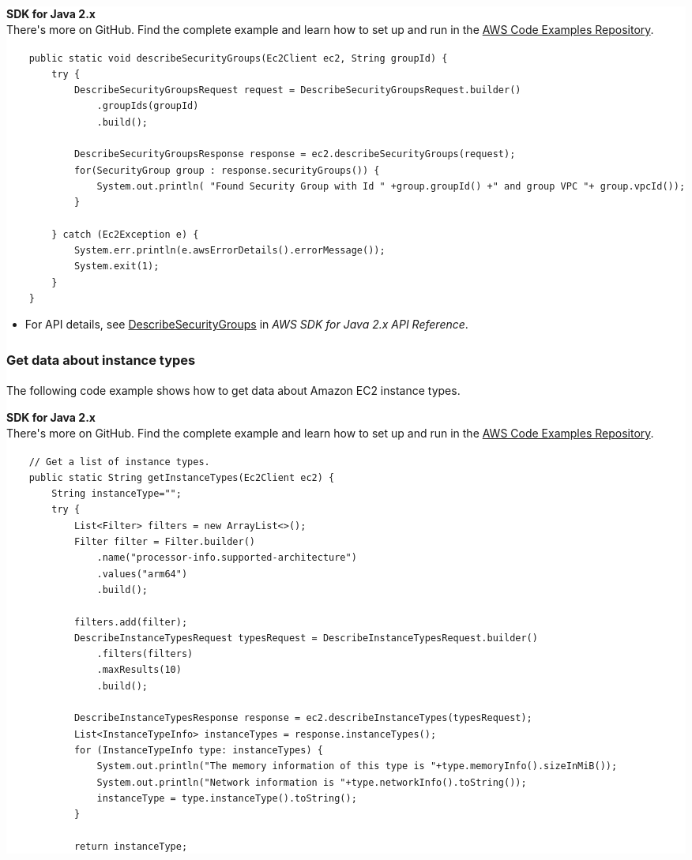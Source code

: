 **SDK for Java 2\.x**  
 There's more on GitHub\. Find the complete example and learn how to set up and run in the [AWS Code Examples Repository](https://github.com/awsdocs/aws-doc-sdk-examples/tree/main/javav2/example_code/ec2#readme)\. 
  

```
    public static void describeSecurityGroups(Ec2Client ec2, String groupId) {
        try {
            DescribeSecurityGroupsRequest request = DescribeSecurityGroupsRequest.builder()
                .groupIds(groupId)
                .build();

            DescribeSecurityGroupsResponse response = ec2.describeSecurityGroups(request);
            for(SecurityGroup group : response.securityGroups()) {
                System.out.println( "Found Security Group with Id " +group.groupId() +" and group VPC "+ group.vpcId());
            }

        } catch (Ec2Exception e) {
            System.err.println(e.awsErrorDetails().errorMessage());
            System.exit(1);
        }
    }
```
+  For API details, see [DescribeSecurityGroups](https://docs.aws.amazon.com/goto/SdkForJavaV2/ec2-2016-11-15/DescribeSecurityGroups) in *AWS SDK for Java 2\.x API Reference*\. 

### Get data about instance types<a name="ec2_DescribeInstanceTypes_java_topic"></a>

The following code example shows how to get data about Amazon EC2 instance types\.

**SDK for Java 2\.x**  
 There's more on GitHub\. Find the complete example and learn how to set up and run in the [AWS Code Examples Repository](https://github.com/awsdocs/aws-doc-sdk-examples/tree/main/javav2/example_code/ec2#readme)\. 
  

```
    // Get a list of instance types.
    public static String getInstanceTypes(Ec2Client ec2) {
        String instanceType="";
        try {
            List<Filter> filters = new ArrayList<>();
            Filter filter = Filter.builder()
                .name("processor-info.supported-architecture")
                .values("arm64")
                .build();

            filters.add(filter);
            DescribeInstanceTypesRequest typesRequest = DescribeInstanceTypesRequest.builder()
                .filters(filters)
                .maxResults(10)
                .build();

            DescribeInstanceTypesResponse response = ec2.describeInstanceTypes(typesRequest);
            List<InstanceTypeInfo> instanceTypes = response.instanceTypes();
            for (InstanceTypeInfo type: instanceTypes) {
                System.out.println("The memory information of this type is "+type.memoryInfo().sizeInMiB());
                System.out.println("Network information is "+type.networkInfo().toString());
                instanceType = type.instanceType().toString();
            }

            return instanceType;

```
